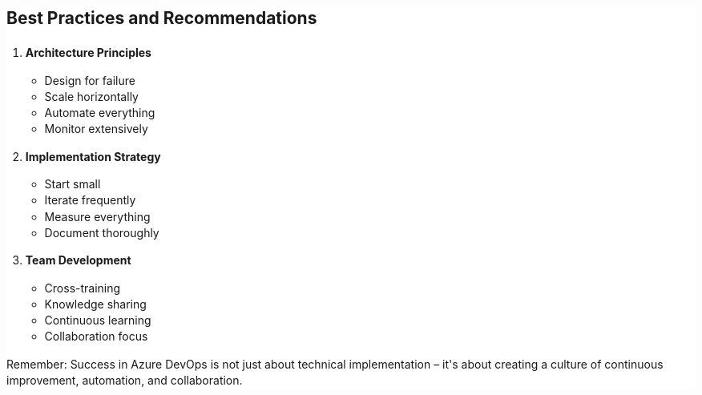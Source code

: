 ## Best Practices and Recommendations

1. **Architecture Principles**
   - Design for failure
   - Scale horizontally
   - Automate everything
   - Monitor extensively

2. **Implementation Strategy**
   - Start small
   - Iterate frequently
   - Measure everything
   - Document thoroughly

3. **Team Development**
   - Cross-training
   - Knowledge sharing
   - Continuous learning
   - Collaboration focus

Remember: Success in Azure DevOps is not just about technical implementation – it's about creating a culture of continuous improvement, automation, and collaboration.
